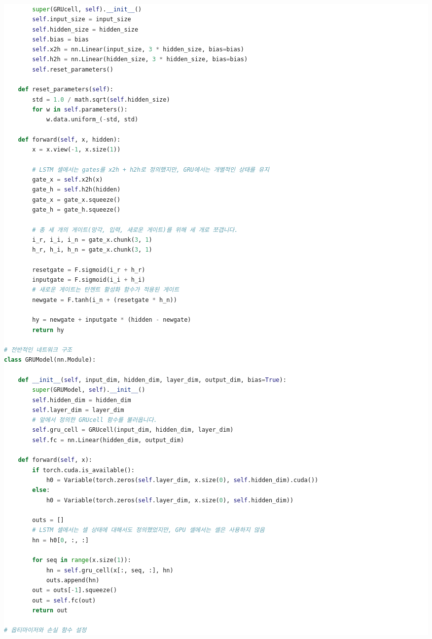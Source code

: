 ``` python
        super(GRUcell, self).__init__()
        self.input_size = input_size
        self.hidden_size = hidden_size
        self.bias = bias
        self.x2h = nn.Linear(input_size, 3 * hidden_size, bias=bias)
        self.h2h = nn.Linear(hidden_size, 3 * hidden_size, bias=bias)
        self.reset_parameters()

    def reset_parameters(self):
        std = 1.0 / math.sqrt(self.hidden_size)
        for w in self.parameters():
            w.data.uniform_(-std, std)
        
    def forward(self, x, hidden):
        x = x.view(-1, x.size(1))

        # LSTM 셀에서는 gates를 x2h + h2h로 정의했지만, GRU에서는 개별적인 상태를 유지
        gate_x = self.x2h(x)
        gate_h = self.h2h(hidden)
        gate_x = gate_x.squeeze()
        gate_h = gate_h.squeeze()

        # 총 세 개의 게이트(망각, 입력, 새로운 게이트)를 위해 세 개로 쪼갭니다.
        i_r, i_i, i_n = gate_x.chunk(3, 1)
        h_r, h_i, h_n = gate_x.chunk(3, 1)

        resetgate = F.sigmoid(i_r + h_r)
        inputgate = F.sigmoid(i_i + h_i)
        # 새로운 게이트는 탄젠트 활성화 함수가 적용된 게이트
        newgate = F.tanh(i_n + (resetgate * h_n))

        hy = newgate + inputgate * (hidden - newgate)
        return hy
    
# 전반적인 네트워크 구조
class GRUModel(nn.Module):

    def __init__(self, input_dim, hidden_dim, layer_dim, output_dim, bias=True):
        super(GRUModel, self).__init__()
        self.hidden_dim = hidden_dim
        self.layer_dim = layer_dim
        # 앞에서 정의한 GRUcell 함수를 불러옵니다.
        self.gru_cell = GRUcell(input_dim, hidden_dim, layer_dim)
        self.fc = nn.Linear(hidden_dim, output_dim)

    def forward(self, x):
        if torch.cuda.is_available():
            h0 = Variable(torch.zeros(self.layer_dim, x.size(0), self.hidden_dim).cuda())
        else:
            h0 = Variable(torch.zeros(self.layer_dim, x.size(0), self.hidden_dim))
    
        outs = []
        # LSTM 셀에서는 셀 상태에 대해서도 정의했었지만, GPU 셀에서는 셀은 사용하지 않음
        hn = h0[0, :, :]

        for seq in range(x.size(1)):
            hn = self.gru_cell(x[:, seq, :], hn)
            outs.append(hn)
        out = outs[-1].squeeze()
        out = self.fc(out)
        return out
    
# 옵티마이저와 손실 함수 설정
```